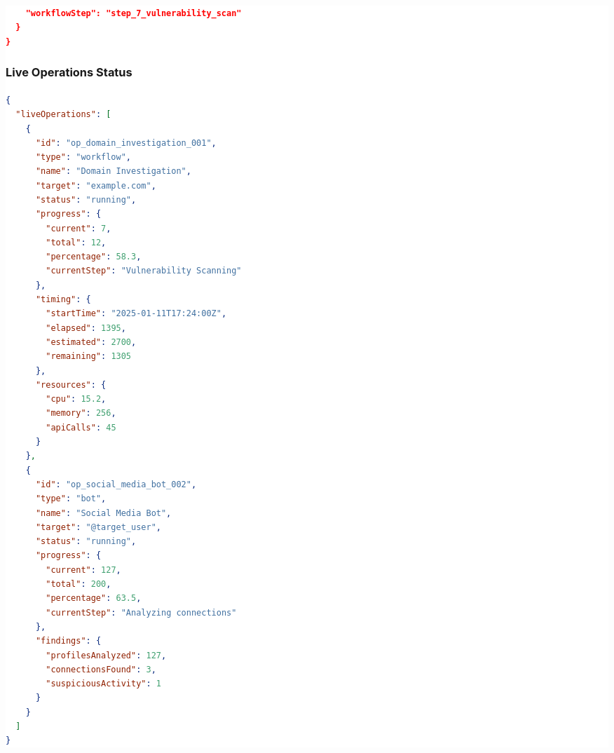 ```json
    "workflowStep": "step_7_vulnerability_scan"
  }
}
```

### **Live Operations Status**
```json
{
  "liveOperations": [
    {
      "id": "op_domain_investigation_001",
      "type": "workflow",
      "name": "Domain Investigation",
      "target": "example.com",
      "status": "running",
      "progress": {
        "current": 7,
        "total": 12,
        "percentage": 58.3,
        "currentStep": "Vulnerability Scanning"
      },
      "timing": {
        "startTime": "2025-01-11T17:24:00Z",
        "elapsed": 1395,
        "estimated": 2700,
        "remaining": 1305
      },
      "resources": {
        "cpu": 15.2,
        "memory": 256,
        "apiCalls": 45
      }
    },
    {
      "id": "op_social_media_bot_002",
      "type": "bot",
      "name": "Social Media Bot",
      "target": "@target_user",
      "status": "running",
      "progress": {
        "current": 127,
        "total": 200,
        "percentage": 63.5,
        "currentStep": "Analyzing connections"
      },
      "findings": {
        "profilesAnalyzed": 127,
        "connectionsFound": 3,
        "suspiciousActivity": 1
      }
    }
  ]
}
```
